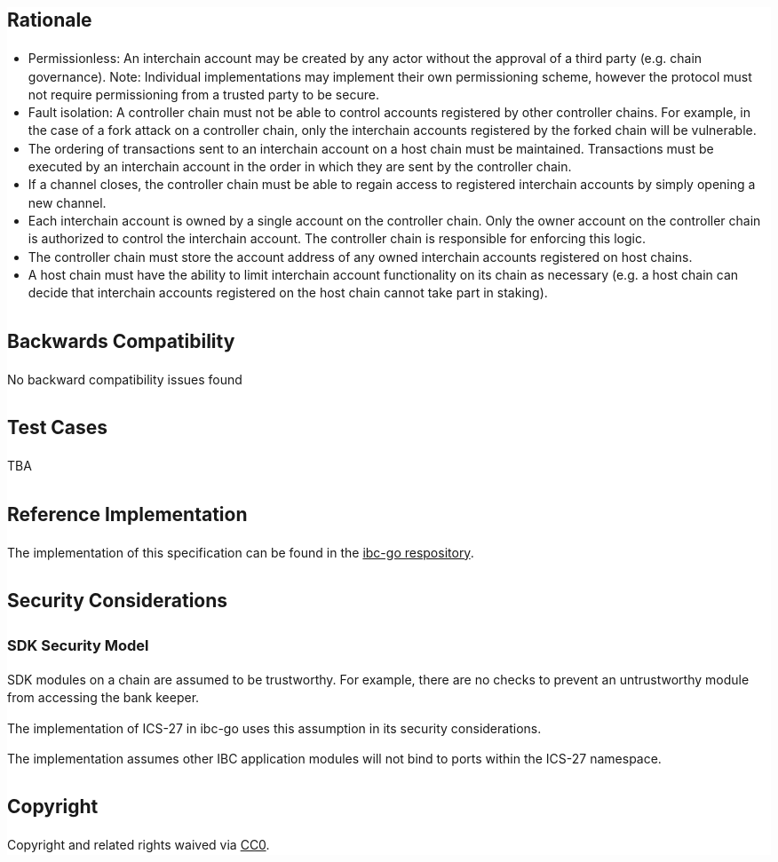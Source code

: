 ## Rationale

- Permissionless: An interchain account may be created by any actor without the approval of a third party (e.g. chain governance). Note: Individual implementations may implement their own permissioning scheme, however the protocol must not require permissioning from a trusted party to be secure.
- Fault isolation: A controller chain must not be able to control accounts registered by other controller chains. For example, in the case of a fork attack on a controller chain, only the interchain accounts registered by the forked chain will be vulnerable.
- The ordering of transactions sent to an interchain account on a host chain must be maintained. Transactions must be executed by an interchain account in the order in which they are sent by the controller chain.
- If a channel closes, the controller chain must be able to regain access to registered interchain accounts by simply opening a new channel.
- Each interchain account is owned by a single account on the controller chain. Only the owner account on the controller chain is authorized to control the interchain account. The controller chain is responsible for enforcing this logic.
- The controller chain must store the account address of any owned interchain accounts registered on host chains.
- A host chain must have the ability to limit interchain account functionality on its chain as necessary (e.g. a host chain can decide that interchain accounts registered on the host chain cannot take part in staking).

## Backwards Compatibility

No backward compatibility issues found

## Test Cases

TBA

## Reference Implementation

The implementation of this specification can be found in the [ibc-go respository](https://github.com/cosmos/ibc-go).

## Security Considerations

### SDK Security Model

SDK modules on a chain are assumed to be trustworthy. For example, there are no checks to prevent an untrustworthy module from accessing the bank keeper.

The implementation of ICS-27 in ibc-go uses this assumption in its security considerations.

The implementation assumes other IBC application modules will not bind to ports within the ICS-27 namespace.

## Copyright

Copyright and related rights waived via [CC0](../LICENSE).
